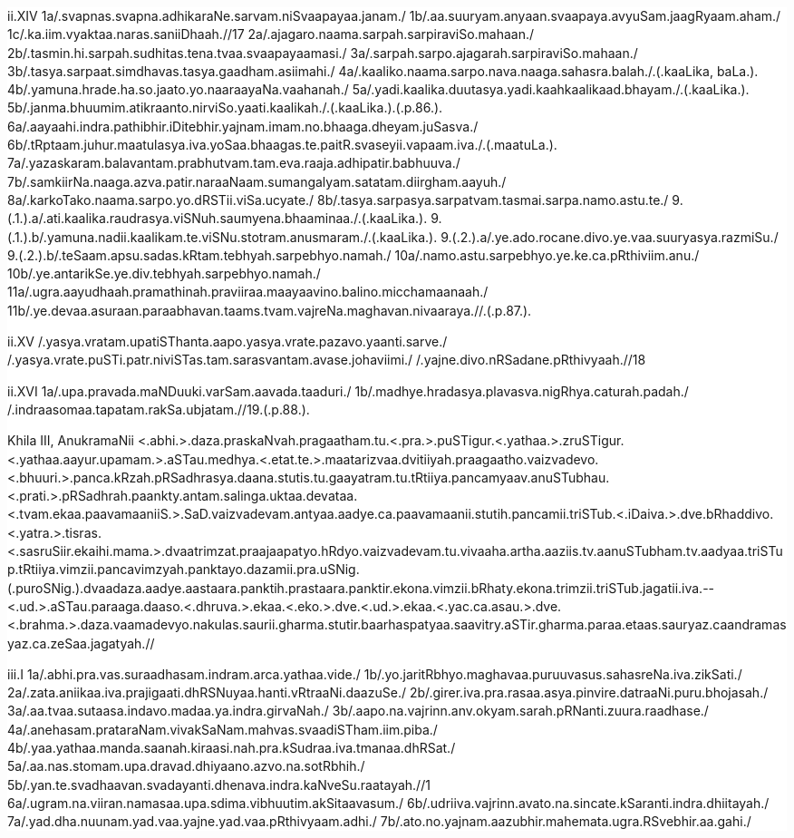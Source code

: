 ii.XIV
1a/.svapnas.svapna.adhikaraNe.sarvam.niSvaapayaa.janam./
1b/.aa.suuryam.anyaan.svaapaya.avyuSam.jaagRyaam.aham./
1c/.ka.iim.vyaktaa.naras.saniiDhaah.//17
2a/.ajagaro.naama.sarpah.sarpiraviSo.mahaan./
2b/.tasmin.hi.sarpah.sudhitas.tena.tvaa.svaapayaamasi./
3a/.sarpah.sarpo.ajagarah.sarpiraviSo.mahaan./
3b/.tasya.sarpaat.simdhavas.tasya.gaadham.asiimahi./
4a/.kaaliko.naama.sarpo.nava.naaga.sahasra.balah./.(.kaaLika, baLa.).
4b/.yamuna.hrade.ha.so.jaato.yo.naaraayaNa.vaahanah./
5a/.yadi.kaalika.duutasya.yadi.kaahkaalikaad.bhayam./.(.kaaLika.).
5b/.janma.bhuumim.atikraanto.nirviSo.yaati.kaalikah./.(.kaaLika.).(.p.86.).
6a/.aayaahi.indra.pathibhir.iDitebhir.yajnam.imam.no.bhaaga.dheyam.juSasva./
6b/.tRptaam.juhur.maatulasya.iva.yoSaa.bhaagas.te.paitR.svaseyii.vapaam.iva./.(.maatuLa.).
7a/.yazaskaram.balavantam.prabhutvam.tam.eva.raaja.adhipatir.babhuuva./
7b/.samkiirNa.naaga.azva.patir.naraaNaam.sumangalyam.satatam.diirgham.aayuh./
8a/.karkoTako.naama.sarpo.yo.dRSTii.viSa.ucyate./
8b/.tasya.sarpasya.sarpatvam.tasmai.sarpa.namo.astu.te./
9.(.1.).a/.ati.kaalika.raudrasya.viSNuh.saumyena.bhaaminaa./.(.kaaLika.).
9.(.1.).b/.yamuna.nadii.kaalikam.te.viSNu.stotram.anusmaram./.(.kaaLika.).
9.(.2.).a/.ye.ado.rocane.divo.ye.vaa.suuryasya.razmiSu./
9.(.2.).b/.teSaam.apsu.sadas.kRtam.tebhyah.sarpebhyo.namah./
10a/.namo.astu.sarpebhyo.ye.ke.ca.pRthiviim.anu./
10b/.ye.antarikSe.ye.div.tebhyah.sarpebhyo.namah./
11a/.ugra.aayudhaah.pramathinah.praviiraa.maayaavino.balino.micchamaanaah./
11b/.ye.devaa.asuraan.paraabhavan.taams.tvam.vajreNa.maghavan.nivaaraya.//.(.p.87.).

ii.XV
/.yasya.vratam.upatiSThanta.aapo.yasya.vrate.pazavo.yaanti.sarve./
/.yasya.vrate.puSTi.patr.niviSTas.tam.sarasvantam.avase.johaviimi./
/.yajne.divo.nRSadane.pRthivyaah.//18

ii.XVI
1a/.upa.pravada.maNDuuki.varSam.aavada.taaduri./
1b/.madhye.hradasya.plavasva.nigRhya.caturah.padah./
/.indraasomaa.tapatam.rakSa.ubjatam.//19.(.p.88.).

Khila III, AnukramaNii
<.abhi.>.daza.praskaNvah.pragaatham.tu.<.pra.>.puSTigur.<.yathaa.>.zruSTigur.<.yathaa.aayur.upamam.>.aSTau.medhya.<.etat.te.>.maatarizvaa.dvitiiyah.praagaatho.vaizvadevo.<.bhuuri.>.panca.kRzah.pRSadhrasya.daana.stutis.tu.gaayatram.tu.tRtiiya.pancamyaav.anuSTubhau.<.prati.>.pRSadhrah.paankty.antam.salinga.uktaa.devataa.<.tvam.ekaa.paavamaaniiS.>.SaD.vaizvadevam.antyaa.aadye.ca.paavamaanii.stutih.pancamii.triSTub.<.iDaiva.>.dve.bRhaddivo.<.yatra.>.tisras.<.sasruSiir.ekaihi.mama.>.dvaatrimzat.praajaapatyo.hRdyo.vaizvadevam.tu.vivaaha.artha.aaziis.tv.aanuSTubham.tv.aadyaa.triSTup.tRtiiya.vimzii.pancavimzyah.panktayo.dazamii.pra.uSNig.(.puroSNig.).dvaadaza.aadye.aastaara.panktih.prastaara.panktir.ekona.vimzii.bRhaty.ekona.trimzii.triSTub.jagatii.iva.--
<.ud.>.aSTau.paraaga.daaso.<.dhruva.>.ekaa.<.eko.>.dve.<.ud.>.ekaa.<.yac.ca.asau.>.dve.<.brahma.>.daza.vaamadevyo.nakulas.saurii.gharma.stutir.baarhaspatyaa.saavitry.aSTir.gharma.paraa.etaas.sauryaz.caandramasyaz.ca.zeSaa.jagatyah.//

iii.I
1a/.abhi.pra.vas.suraadhasam.indram.arca.yathaa.vide./
1b/.yo.jaritRbhyo.maghavaa.puruuvasus.sahasreNa.iva.zikSati./
2a/.zata.aniikaa.iva.prajigaati.dhRSNuyaa.hanti.vRtraaNi.daazuSe./
2b/.girer.iva.pra.rasaa.asya.pinvire.datraaNi.puru.bhojasah./
3a/.aa.tvaa.sutaasa.indavo.madaa.ya.indra.girvaNah./
3b/.aapo.na.vajrinn.anv.okyam.sarah.pRNanti.zuura.raadhase./
4a/.anehasam.prataraNam.vivakSaNam.mahvas.svaadiSTham.iim.piba./
4b/.yaa.yathaa.manda.saanah.kiraasi.nah.pra.kSudraa.iva.tmanaa.dhRSat./
5a/.aa.nas.stomam.upa.dravad.dhiyaano.azvo.na.sotRbhih./
5b/.yan.te.svadhaavan.svadayanti.dhenava.indra.kaNveSu.raatayah.//1
6a/.ugram.na.viiran.namasaa.upa.sdima.vibhuutim.akSitaavasum./
6b/.udriiva.vajrinn.avato.na.sincate.kSaranti.indra.dhiitayah./
7a/.yad.dha.nuunam.yad.vaa.yajne.yad.vaa.pRthivyaam.adhi./
7b/.ato.no.yajnam.aazubhir.mahemata.ugra.RSvebhir.aa.gahi./